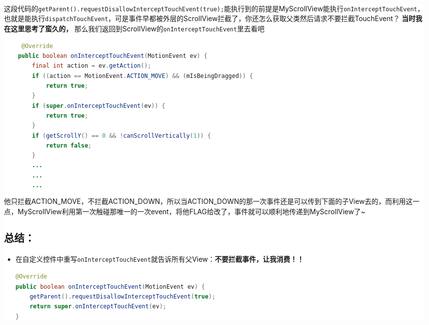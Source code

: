 这段代码的`getParent().requestDisallowInterceptTouchEvent(true);`能执行到的前提是MyScrollView能执行`onInterceptTouchEvent`，也就是能执行`dispatchTouchEvent`，可是事件早都被外层的ScrollView拦截了，你还怎么获取父类然后请求不要拦截TouchEvent？
**当时我在这里思考了蛮久的，** 那么我们返回到ScrollView的`onInterceptTouchEvent`里去看吧
	
``` java
	 @Override
    public boolean onInterceptTouchEvent(MotionEvent ev) {
        final int action = ev.getAction();
        if ((action == MotionEvent.ACTION_MOVE) && (mIsBeingDragged)) {
            return true;
        }
        if (super.onInterceptTouchEvent(ev)) {
            return true;
        }
        if (getScrollY() == 0 && !canScrollVertically(1)) {
            return false;
        }
		...
		...
		...
```
他只拦截ACTION_MOVE，不拦截ACTION_DOWN，所以当ACTION_DOWN的那一次事件还是可以传到下面的子View去的，而利用这一点，MyScrollView利用第一次触碰那唯一的一次event，将他FLAG给改了，事件就可以顺利地传递到MyScrollView了~

## 总结：
* 在自定义控件中重写`onInterceptTouchEvent`就告诉所有父View：**不要拦截事件，让我消费！！**
	``` java
	@Override
    public boolean onInterceptTouchEvent(MotionEvent ev) {
        getParent().requestDisallowInterceptTouchEvent(true);
        return super.onInterceptTouchEvent(ev);
    }
	```




                                                                                                          
